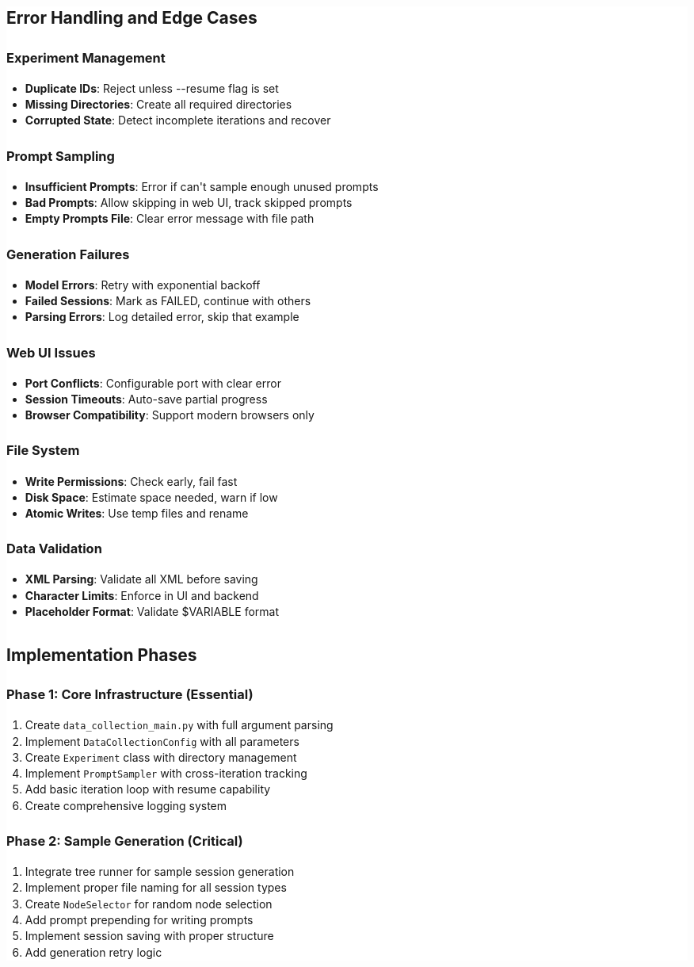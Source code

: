 ## Error Handling and Edge Cases

### Experiment Management

- **Duplicate IDs**: Reject unless --resume flag is set
- **Missing Directories**: Create all required directories
- **Corrupted State**: Detect incomplete iterations and recover

### Prompt Sampling

- **Insufficient Prompts**: Error if can't sample enough unused prompts
- **Bad Prompts**: Allow skipping in web UI, track skipped prompts
- **Empty Prompts File**: Clear error message with file path

### Generation Failures

- **Model Errors**: Retry with exponential backoff
- **Failed Sessions**: Mark as FAILED, continue with others
- **Parsing Errors**: Log detailed error, skip that example

### Web UI Issues

- **Port Conflicts**: Configurable port with clear error
- **Session Timeouts**: Auto-save partial progress
- **Browser Compatibility**: Support modern browsers only

### File System

- **Write Permissions**: Check early, fail fast
- **Disk Space**: Estimate space needed, warn if low
- **Atomic Writes**: Use temp files and rename

### Data Validation

- **XML Parsing**: Validate all XML before saving
- **Character Limits**: Enforce in UI and backend
- **Placeholder Format**: Validate $VARIABLE format

## Implementation Phases

### Phase 1: Core Infrastructure (Essential)
1. Create `data_collection_main.py` with full argument parsing
2. Implement `DataCollectionConfig` with all parameters
3. Create `Experiment` class with directory management
4. Implement `PromptSampler` with cross-iteration tracking
5. Add basic iteration loop with resume capability
6. Create comprehensive logging system

### Phase 2: Sample Generation (Critical)
1. Integrate tree runner for sample session generation
2. Implement proper file naming for all session types
3. Create `NodeSelector` for random node selection
4. Add prompt prepending for writing prompts
5. Implement session saving with proper structure
6. Add generation retry logic
